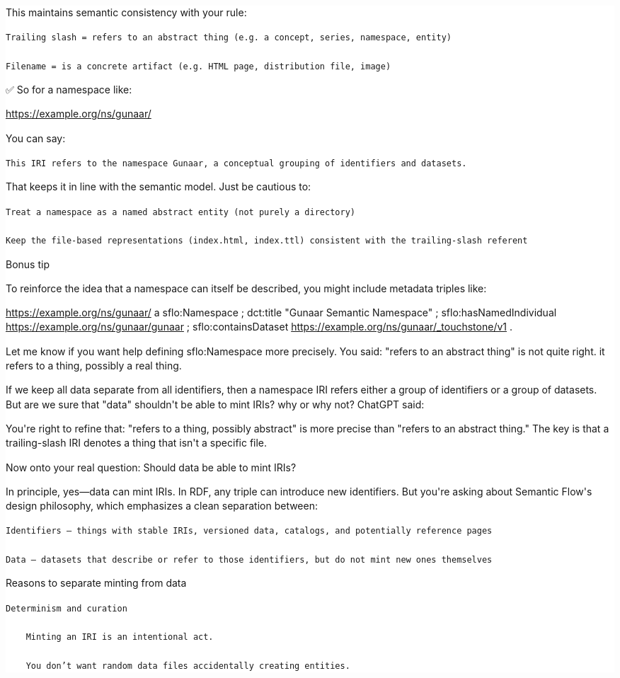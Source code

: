This maintains semantic consistency with your rule:

    Trailing slash = refers to an abstract thing (e.g. a concept, series, namespace, entity)

    Filename = is a concrete artifact (e.g. HTML page, distribution file, image)

✅ So for a namespace like:

https://example.org/ns/gunaar/

You can say:

    This IRI refers to the namespace Gunaar, a conceptual grouping of identifiers and datasets.

That keeps it in line with the semantic model. Just be cautious to:

    Treat a namespace as a named abstract entity (not purely a directory)

    Keep the file-based representations (index.html, index.ttl) consistent with the trailing-slash referent

Bonus tip

To reinforce the idea that a namespace can itself be described, you might include metadata triples like:

<https://example.org/ns/gunaar/> a sflo:Namespace ;
    dct:title "Gunaar Semantic Namespace" ;
    sflo:hasNamedIndividual <https://example.org/ns/gunaar/gunaar> ;
    sflo:containsDataset <https://example.org/ns/gunaar/_touchstone/v1> .

Let me know if you want help defining sflo:Namespace more precisely.
You said:
"refers to an abstract thing" is not quite right. it refers to a thing, possibly a real thing.

If we keep all data separate from all identifiers, then a namespace IRI refers either a group of identifiers or a group of datasets. But are we sure that "data" shouldn't be able to mint IRIs? why or why not?
ChatGPT said:

You're right to refine that: "refers to a thing, possibly abstract" is more precise than "refers to an abstract thing." The key is that a trailing-slash IRI denotes a thing that isn't a specific file.

Now onto your real question:
Should data be able to mint IRIs?

In principle, yes—data can mint IRIs. In RDF, any triple can introduce new identifiers. But you're asking about Semantic Flow's design philosophy, which emphasizes a clean separation between:

    Identifiers — things with stable IRIs, versioned data, catalogs, and potentially reference pages

    Data — datasets that describe or refer to those identifiers, but do not mint new ones themselves

Reasons to separate minting from data

    Determinism and curation

        Minting an IRI is an intentional act.

        You don’t want random data files accidentally creating entities.

